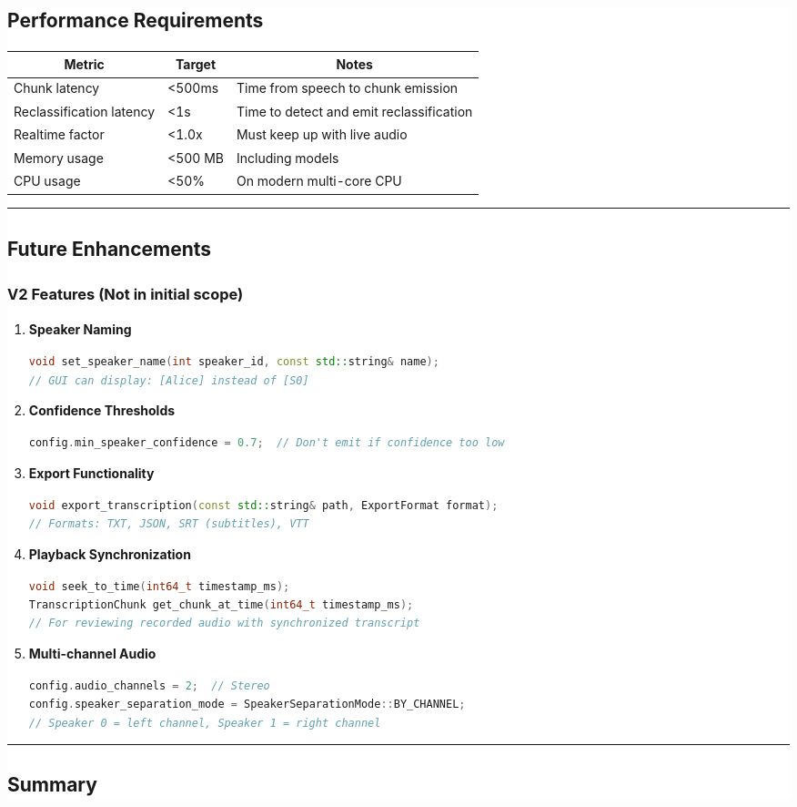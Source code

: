 
## Performance Requirements

| Metric | Target | Notes |
|--------|--------|-------|
| Chunk latency | <500ms | Time from speech to chunk emission |
| Reclassification latency | <1s | Time to detect and emit reclassification |
| Realtime factor | <1.0x | Must keep up with live audio |
| Memory usage | <500 MB | Including models |
| CPU usage | <50% | On modern multi-core CPU |

---

## Future Enhancements

### V2 Features (Not in initial scope)

1. **Speaker Naming**
   ```cpp
   void set_speaker_name(int speaker_id, const std::string& name);
   // GUI can display: [Alice] instead of [S0]
   ```

2. **Confidence Thresholds**
   ```cpp
   config.min_speaker_confidence = 0.7;  // Don't emit if confidence too low
   ```

3. **Export Functionality**
   ```cpp
   void export_transcription(const std::string& path, ExportFormat format);
   // Formats: TXT, JSON, SRT (subtitles), VTT
   ```

4. **Playback Synchronization**
   ```cpp
   void seek_to_time(int64_t timestamp_ms);
   TranscriptionChunk get_chunk_at_time(int64_t timestamp_ms);
   // For reviewing recorded audio with synchronized transcript
   ```

5. **Multi-channel Audio**
   ```cpp
   config.audio_channels = 2;  // Stereo
   config.speaker_separation_mode = SpeakerSeparationMode::BY_CHANNEL;
   // Speaker 0 = left channel, Speaker 1 = right channel
   ```

---

## Summary
